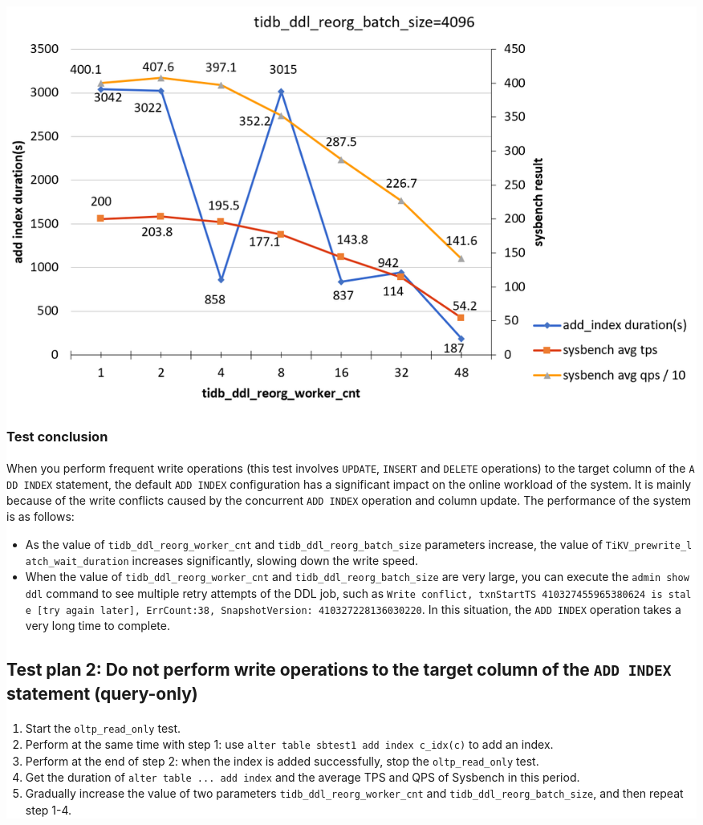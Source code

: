 ![add-index-load-1-b4096](/media/add-index-load-1-b4096.png)

### Test conclusion

When you perform frequent write operations (this test involves `UPDATE`, `INSERT` and `DELETE` operations) to the target column of the `ADD INDEX` statement, the default `ADD INDEX` configuration has a significant impact on the online workload of the system. It is mainly because of the write conflicts caused by the concurrent `ADD INDEX` operation and column update. The performance of the system is as follows:

- As the value of `tidb_ddl_reorg_worker_cnt` and `tidb_ddl_reorg_batch_size` parameters increase, the value of `TiKV_prewrite_latch_wait_duration` increases significantly, slowing down the write speed.
- When the value of `tidb_ddl_reorg_worker_cnt` and `tidb_ddl_reorg_batch_size` are very large, you can execute the `admin show ddl` command to see multiple retry attempts of the DDL job, such as `Write conflict, txnStartTS 410327455965380624 is stale [try again later], ErrCount:38, SnapshotVersion: 410327228136030220`. In this situation, the `ADD INDEX` operation takes a very long time to complete.

## Test plan 2: Do not perform write operations to the target column of the `ADD INDEX` statement (query-only)

1. Start the `oltp_read_only` test.
2. Perform at the same time with step 1: use `alter table sbtest1 add index c_idx(c)` to add an index.
3. Perform at the end of step 2: when the index is added successfully, stop the `oltp_read_only` test.
4. Get the duration of `alter table ... add index` and the average TPS and QPS of Sysbench in this period.
5. Gradually increase the value of two parameters `tidb_ddl_reorg_worker_cnt` and `tidb_ddl_reorg_batch_size`, and then repeat step 1-4.
